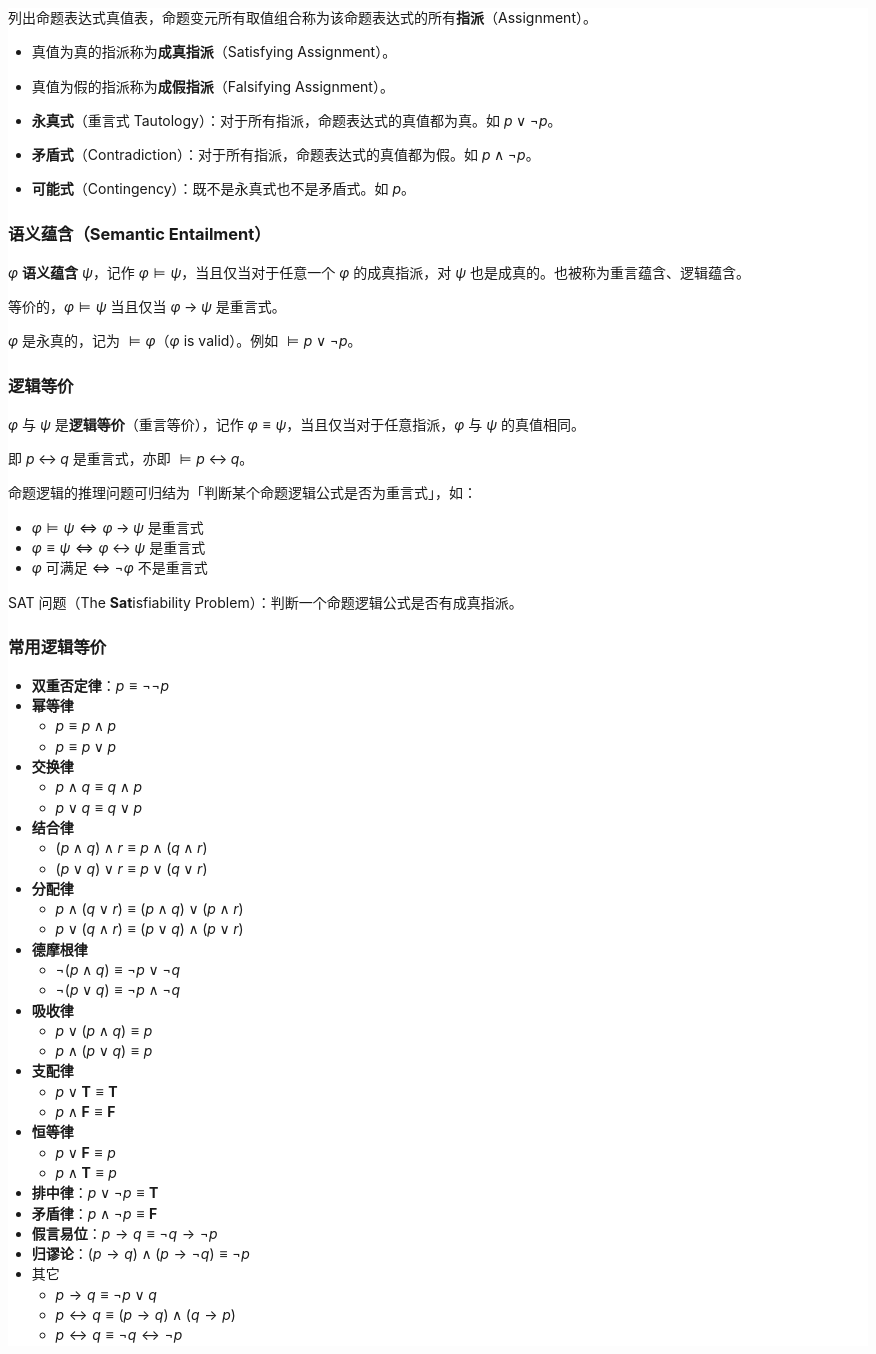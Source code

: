 列出命题表达式真值表，命题变元所有取值组合称为该命题表达式的所有**指派**（Assignment）。

- 真值为真的指派称为**成真指派**（Satisfying Assignment）。
- 真值为假的指派称为**成假指派**（Falsifying Assignment）。

- **永真式**（重言式 Tautology）：对于所有指派，命题表达式的真值都为真。如 $p \lor \lnot p$。
- **矛盾式**（Contradiction）：对于所有指派，命题表达式的真值都为假。如 $p \land \lnot p$。
- **可能式**（Contingency）：既不是永真式也不是矛盾式。如 $p$。

### 语义蕴含（Semantic Entailment）

$\varphi$ **语义蕴含** $\psi$，记作 $\varphi \models \psi$，当且仅当对于任意一个 $\varphi$ 的成真指派，对 $\psi$ 也是成真的。也被称为重言蕴含、逻辑蕴含。

等价的，$\varphi \models \psi$ 当且仅当 $\varphi \mathbin{\to} \psi$ 是重言式。

$\varphi$ 是永真的，记为 $\models \varphi$（$\varphi$ is valid）。例如 $\models p \lor \lnot p$。

### 逻辑等价

$\varphi$ 与 $\psi$ 是**逻辑等价**（重言等价），记作 $\varphi \equiv \psi$，当且仅当对于任意指派，$\varphi$ 与 $\psi$ 的真值相同。

即 $p \mathbin{\leftrightarrow} q$ 是重言式，亦即 $\models p \mathbin{\leftrightarrow} q$。

命题逻辑的推理问题可归结为「判断某个命题逻辑公式是否为重言式」，如：
- $\varphi \models \psi \iff  \varphi \mathbin{\to} \psi$ 是重言式
- $\varphi \equiv \psi \iff  \varphi \mathbin{\leftrightarrow} \psi$ 是重言式
- $\varphi$ 可满足 $\iff$ $\lnot \varphi$ 不是重言式

SAT 问题（The **Sat**isfiability Problem）：判断一个命题逻辑公式是否有成真指派。

### 常用逻辑等价

- **双重否定律**：$p \equiv \lnot \lnot p$
- **幂等律**
    - $p \equiv p \land p$
    - $p \equiv p \lor p$
- **交换律**
    - $p \land q \equiv q \land p$
    - $p \lor q \equiv q \lor p$
- **结合律**
    - $(p \land q) \land r \equiv p \land (q \land r)$
    - $(p \lor q) \lor r \equiv p \lor (q \lor r)$
- **分配律**
    - $p \land (q \lor r) \equiv (p \land q) \lor (p \land r)$
    - $p \lor (q \land r) \equiv (p \lor q) \land (p \lor r)$
- **德摩根律**
    - $\lnot (p \land q) \equiv \lnot p \lor \lnot q$
    - $\lnot (p \lor q) \equiv \lnot p \land \lnot q$
- **吸收律**
    - $p \lor (p \land q) \equiv p$
    - $p \land (p \lor q) \equiv p$
- **支配律**
    - $p \lor \mathbf{T} \equiv \mathbf{T}$
    - $p \land \mathbf{F} \equiv \mathbf{F}$
- **恒等律**
    - $p \lor \mathbf{F} \equiv p$
    - $p \land \mathbf{T} \equiv p$
- **排中律**：$p \lor \lnot p \equiv \mathbf{T}$
- **矛盾律**：$p \land \lnot p \equiv \mathbf{F}$
- **假言易位**：$p \to q \equiv \lnot q \to \lnot p$
- **归谬论**：$(p \to q) \land (p \to \lnot q) \equiv \lnot p$
- 其它
    - $p \to q \equiv \lnot p \lor q$
    - $p \leftrightarrow q \equiv (p \to q) \land (q \to p)$
    - $p \leftrightarrow q \equiv \lnot q \leftrightarrow \lnot p$
